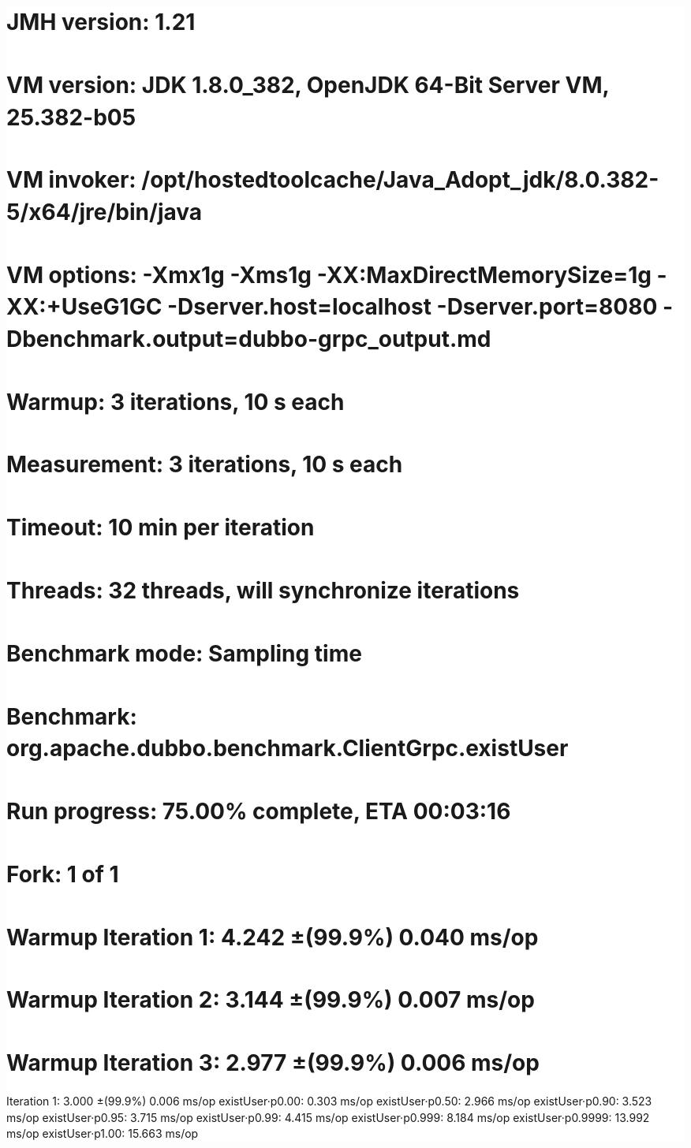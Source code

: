 
# JMH version: 1.21
# VM version: JDK 1.8.0_382, OpenJDK 64-Bit Server VM, 25.382-b05
# VM invoker: /opt/hostedtoolcache/Java_Adopt_jdk/8.0.382-5/x64/jre/bin/java
# VM options: -Xmx1g -Xms1g -XX:MaxDirectMemorySize=1g -XX:+UseG1GC -Dserver.host=localhost -Dserver.port=8080 -Dbenchmark.output=dubbo-grpc_output.md
# Warmup: 3 iterations, 10 s each
# Measurement: 3 iterations, 10 s each
# Timeout: 10 min per iteration
# Threads: 32 threads, will synchronize iterations
# Benchmark mode: Sampling time
# Benchmark: org.apache.dubbo.benchmark.ClientGrpc.existUser

# Run progress: 75.00% complete, ETA 00:03:16
# Fork: 1 of 1
# Warmup Iteration   1: 4.242 ±(99.9%) 0.040 ms/op
# Warmup Iteration   2: 3.144 ±(99.9%) 0.007 ms/op
# Warmup Iteration   3: 2.977 ±(99.9%) 0.006 ms/op
Iteration   1: 3.000 ±(99.9%) 0.006 ms/op
                 existUser·p0.00:   0.303 ms/op
                 existUser·p0.50:   2.966 ms/op
                 existUser·p0.90:   3.523 ms/op
                 existUser·p0.95:   3.715 ms/op
                 existUser·p0.99:   4.415 ms/op
                 existUser·p0.999:  8.184 ms/op
                 existUser·p0.9999: 13.992 ms/op
                 existUser·p1.00:   15.663 ms/op
